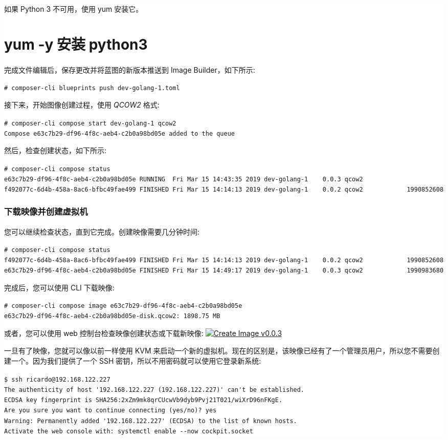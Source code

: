 如果 Python 3 不可用，使用 yum 安装它。

# yum -y 安装 python3

完成文件编辑后，保存更改并将蓝图的新版本推送到 Image Builder，如下所示:

```
# composer-cli blueprints push dev-golang-1.toml

```

接下来，开始图像创建过程，使用 *QCOW2* 格式:

```
# composer-cli compose start dev-golang-1 qcow2
Compose e63c7b29-df96-4f8c-aeb4-c2b0a98bd05e added to the queue

```

然后，检查创建状态，如下所示:

```
# composer-cli compose status
e63c7b29-df96-4f8c-aeb4-c2b0a98bd05e RUNNING  Fri Mar 15 14:43:35 2019 dev-golang-1    0.0.3 qcow2
f492077c-6d4b-458a-8ac6-bfbc49fae499 FINISHED Fri Mar 15 14:14:13 2019 dev-golang-1    0.0.2 qcow2            1990852608

```

### 下载映像并创建虚拟机

您可以继续检查状态，直到它完成。创建映像需要几分钟时间:

```
# composer-cli compose status
f492077c-6d4b-458a-8ac6-bfbc49fae499 FINISHED Fri Mar 15 14:14:13 2019 dev-golang-1    0.0.2 qcow2            1990852608
e63c7b29-df96-4f8c-aeb4-c2b0a98bd05e FINISHED Fri Mar 15 14:49:17 2019 dev-golang-1    0.0.3 qcow2            1990983680

```

完成后，您可以使用 CLI 下载映像:

```
# composer-cli compose image e63c7b29-df96-4f8c-aeb4-c2b0a98bd05e
e63c7b29-df96-4f8c-aeb4-c2b0a98bd05e-disk.qcow2: 1898.75 MB

```

或者，您可以使用 web 控制台检查映像创建状态或下载新映像:
[![Create Image v0.0.3](../Images/4f80b4499f1eefb9798dd3d10823ad94.png)](https://developers.redhat.com/blog/wp-content/uploads/2019/03/create-image-v003-2019-03-15_14-46.png)

一旦有了映像，您就可以像以前一样使用 KVM 来启动一个新的虚拟机。现在的区别是，该映像已经有了一个管理员用户，所以您不需要创建一个。因为我们提供了一个 SSH 密钥，所以不用密码就可以使用它登录新系统:

```
$ ssh ricardo@192.168.122.227
The authenticity of host '192.168.122.227 (192.168.122.227)' can't be established.
ECDSA key fingerprint is SHA256:2xZm9mk8qrCUcwVb9dyb9Pvj21T021/wiXrD96nFKgE.
Are you sure you want to continue connecting (yes/no)? yes
Warning: Permanently added '192.168.122.227' (ECDSA) to the list of known hosts.
Activate the web console with: systemctl enable --now cockpit.socket

```
